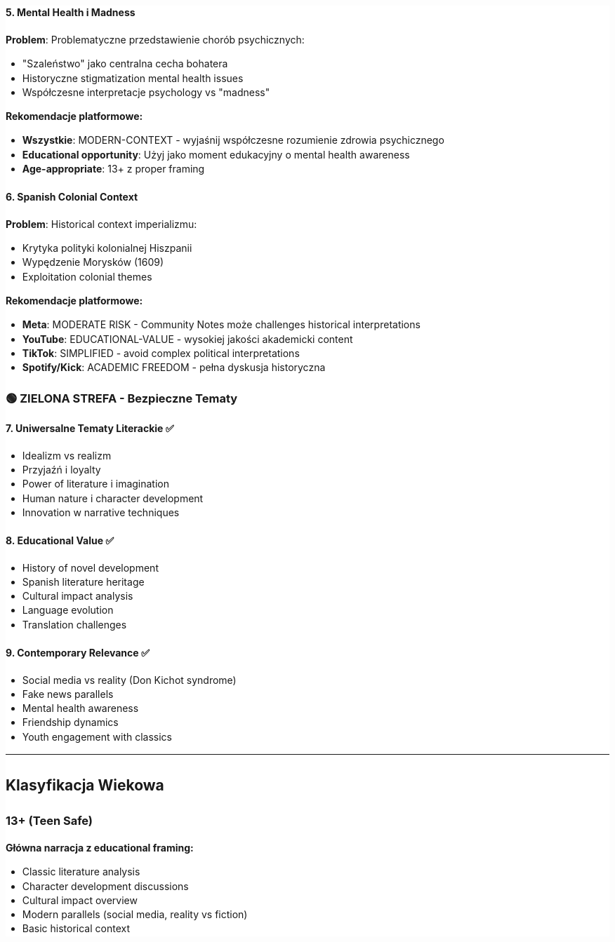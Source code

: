 #### 5. Mental Health i Madness
**Problem**: Problematyczne przedstawienie chorób psychicznych:
- "Szaleństwo" jako centralna cecha bohatera
- Historyczne stigmatization mental health issues
- Współczesne interpretacje psychology vs "madness"

**Rekomendacje platformowe:**
- **Wszystkie**: MODERN-CONTEXT - wyjaśnij współczesne rozumienie zdrowia psychicznego
- **Educational opportunity**: Użyj jako moment edukacyjny o mental health awareness
- **Age-appropriate**: 13+ z proper framing

#### 6. Spanish Colonial Context
**Problem**: Historical context imperializmu:
- Krytyka polityki kolonialnej Hiszpanii
- Wypędzenie Morysków (1609)
- Exploitation colonial themes

**Rekomendacje platformowe:**
- **Meta**: MODERATE RISK - Community Notes może challenges historical interpretations  
- **YouTube**: EDUCATIONAL-VALUE - wysokiej jakości akademicki content
- **TikTok**: SIMPLIFIED - avoid complex political interpretations
- **Spotify/Kick**: ACADEMIC FREEDOM - pełna dyskusja historyczna

### 🟢 ZIELONA STREFA - Bezpieczne Tematy

#### 7. Uniwersalne Tematy Literackie ✅
- Idealizm vs realizm
- Przyjaźń i loyalty 
- Power of literature i imagination
- Human nature i character development
- Innovation w narrative techniques

#### 8. Educational Value ✅  
- History of novel development
- Spanish literature heritage
- Cultural impact analysis
- Language evolution
- Translation challenges

#### 9. Contemporary Relevance ✅
- Social media vs reality (Don Kichot syndrome)
- Fake news parallels
- Mental health awareness
- Friendship dynamics
- Youth engagement with classics

---

## Klasyfikacja Wiekowa

### 13+ (Teen Safe)
**Główna narracja z educational framing:**
- Classic literature analysis
- Character development discussions  
- Cultural impact overview
- Modern parallels (social media, reality vs fiction)
- Basic historical context
